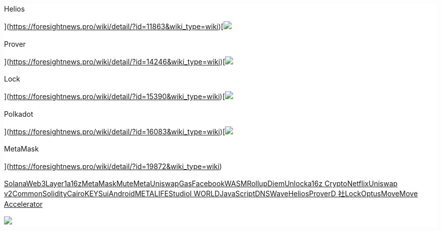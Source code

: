 Helios

](https://foresightnews.pro/wiki/detail/?id=11863&wiki_type=wiki)[![](https://img.foresightnews.pro/202208/7af4721810e7bf27c1dd1283f4212a8c.jpeg)

Prover

](https://foresightnews.pro/wiki/detail/?id=14246&wiki_type=wiki)[![](https://img.foresightnews.pro/202208/9a16acb51026b2f19cec393ba4444d0e.jpeg)

Lock

](https://foresightnews.pro/wiki/detail/?id=15390&wiki_type=wiki)[![](https://img.foresightnews.pro/202208/9-1661497664891.jpg)

Polkadot

](https://foresightnews.pro/wiki/detail/?id=16083&wiki_type=wiki)[![](https://img.foresightnews.pro/202208/8-1661769177716.jpeg)

MetaMask

](https://foresightnews.pro/wiki/detail/?id=19872&wiki_type=wiki)

[Solana](https://foresightnews.pro/foresightnews/tag?tagId=8&tagName=Solana)[Web3](https://foresightnews.pro/foresightnews/tag?tagId=25&tagName=Web3)[Layer1](https://foresightnews.pro/foresightnews/tag?tagId=20&tagName=Layer1)[a16z](https://foresightnews.pro/foresightnews/tag?tagId=901&tagName=a16z)[MetaMask](https://foresightnews.pro/foresightnews/tag?tagId=1112&tagName=MetaMask)[Mute](https://foresightnews.pro/foresightnews/tag?tagId=1227&tagName=Mute)[Meta](https://foresightnews.pro/foresightnews/tag?tagId=1485&tagName=Meta)[Uniswap](https://foresightnews.pro/foresightnews/tag?tagId=1726&tagName=Uniswap)[Gas](https://foresightnews.pro/foresightnews/tag?tagId=1811&tagName=Gas)[Facebook](https://foresightnews.pro/foresightnews/tag?tagId=1882&tagName=Facebook)[WASM](https://foresightnews.pro/foresightnews/tag?tagId=1918&tagName=WASM)[Rollup](https://foresightnews.pro/foresightnews/tag?tagId=2817&tagName=Rollup)[Diem](https://foresightnews.pro/foresightnews/tag?tagId=2729&tagName=Diem)[Unlock](https://foresightnews.pro/foresightnews/tag?tagId=2898&tagName=Unlock)[a16z Crypto](https://foresightnews.pro/foresightnews/tag?tagId=5488&tagName=a16z%20Crypto)[Netflix](https://foresightnews.pro/foresightnews/tag?tagId=5558&tagName=Netflix)[Uniswap v2](https://foresightnews.pro/foresightnews/tag?tagId=11604&tagName=Uniswap%20v2)[Common](https://foresightnews.pro/foresightnews/tag?tagId=5654&tagName=Common)[Solidity](https://foresightnews.pro/foresightnews/tag?tagId=3272&tagName=Solidity)[Cairo](https://foresightnews.pro/foresightnews/tag?tagId=3273&tagName=Cairo)[KEY](https://foresightnews.pro/foresightnews/tag?tagId=3611&tagName=KEY)[Sui](https://foresightnews.pro/foresightnews/tag?tagId=3682&tagName=Sui)[Android](https://foresightnews.pro/foresightnews/tag?tagId=3898&tagName=Android)[META](https://foresightnews.pro/foresightnews/tag?tagId=5019&tagName=META)[LIFE](https://foresightnews.pro/foresightnews/tag?tagId=11229&tagName=LIFE)[Studio](https://foresightnews.pro/foresightnews/tag?tagId=20442&tagName=Studio)[I WORLD](https://foresightnews.pro/foresightnews/tag?tagId=13947&tagName=I%20WORLD)[JavaScript](https://foresightnews.pro/foresightnews/tag?tagId=20092&tagName=JavaScript)[DNS](https://foresightnews.pro/foresightnews/tag?tagId=20122&tagName=DNS)[Wave](https://foresightnews.pro/foresightnews/tag?tagId=15494&tagName=Wave)[Helios](https://foresightnews.pro/foresightnews/tag?tagId=16296&tagName=Helios)[Prover](https://foresightnews.pro/foresightnews/tag?tagId=18586&tagName=Prover)[D 社](https://foresightnews.pro/foresightnews/tag?tagId=19372&tagName=D%20%E7%A4%BE)[Lock](https://foresightnews.pro/foresightnews/tag?tagId=19710&tagName=Lock)[Optus](https://foresightnews.pro/foresightnews/tag?tagId=20518&tagName=Optus)[Move](https://foresightnews.pro/foresightnews/tag?tagId=3154&tagName=Move)[Move Accelerator](https://foresightnews.pro/foresightnews/tag?tagId=21528&tagName=Move%20Accelerator)

![](https://img.foresightnews.pro/202212/842-1669883121435.jpeg?x-oss-process=style/article_avatar)
